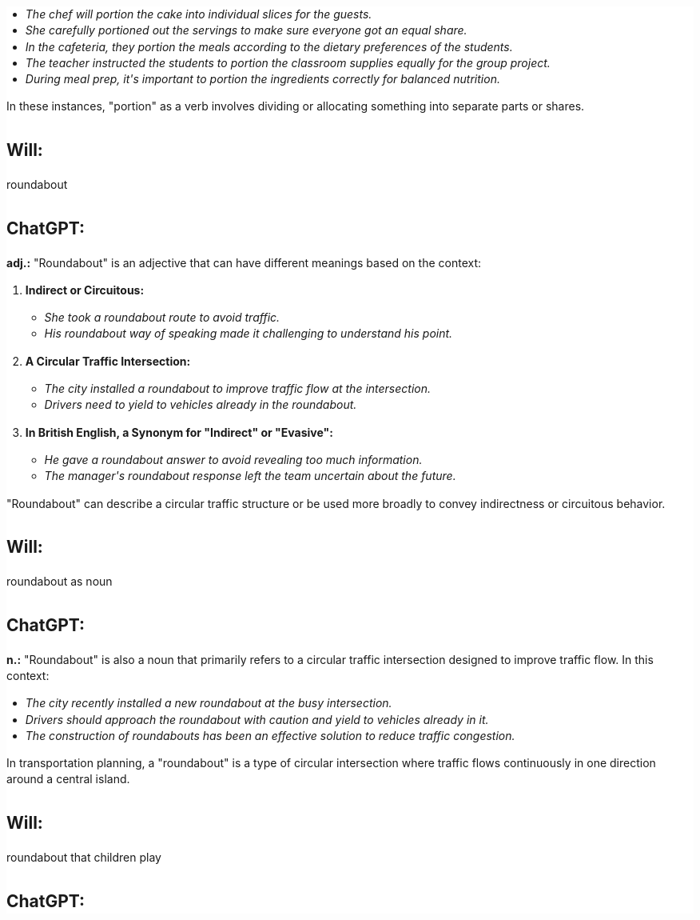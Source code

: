 - *The chef will portion the cake into individual slices for the guests.*
- *She carefully portioned out the servings to make sure everyone got an equal share.*
- *In the cafeteria, they portion the meals according to the dietary preferences of the students.*
- *The teacher instructed the students to portion the classroom supplies equally for the group project.*
- *During meal prep, it's important to portion the ingredients correctly for balanced nutrition.*

In these instances, "portion" as a verb involves dividing or allocating something into separate parts or shares.

## Will:

 roundabout

## ChatGPT:

 **adj.:** "Roundabout" is an adjective that can have different meanings based on the context:

1. **Indirect or Circuitous:**
   - *She took a roundabout route to avoid traffic.*
   - *His roundabout way of speaking made it challenging to understand his point.*

2. **A Circular Traffic Intersection:**
   - *The city installed a roundabout to improve traffic flow at the intersection.*
   - *Drivers need to yield to vehicles already in the roundabout.*

3. **In British English, a Synonym for "Indirect" or "Evasive":**
   - *He gave a roundabout answer to avoid revealing too much information.*
   - *The manager's roundabout response left the team uncertain about the future.*

"Roundabout" can describe a circular traffic structure or be used more broadly to convey indirectness or circuitous behavior.

## Will:

 roundabout as noun

## ChatGPT:

 **n.:** "Roundabout" is also a noun that primarily refers to a circular traffic intersection designed to improve traffic flow. In this context:

- *The city recently installed a new roundabout at the busy intersection.*
- *Drivers should approach the roundabout with caution and yield to vehicles already in it.*
- *The construction of roundabouts has been an effective solution to reduce traffic congestion.*

In transportation planning, a "roundabout" is a type of circular intersection where traffic flows continuously in one direction around a central island.

## Will:

 roundabout that children play 

## ChatGPT:
